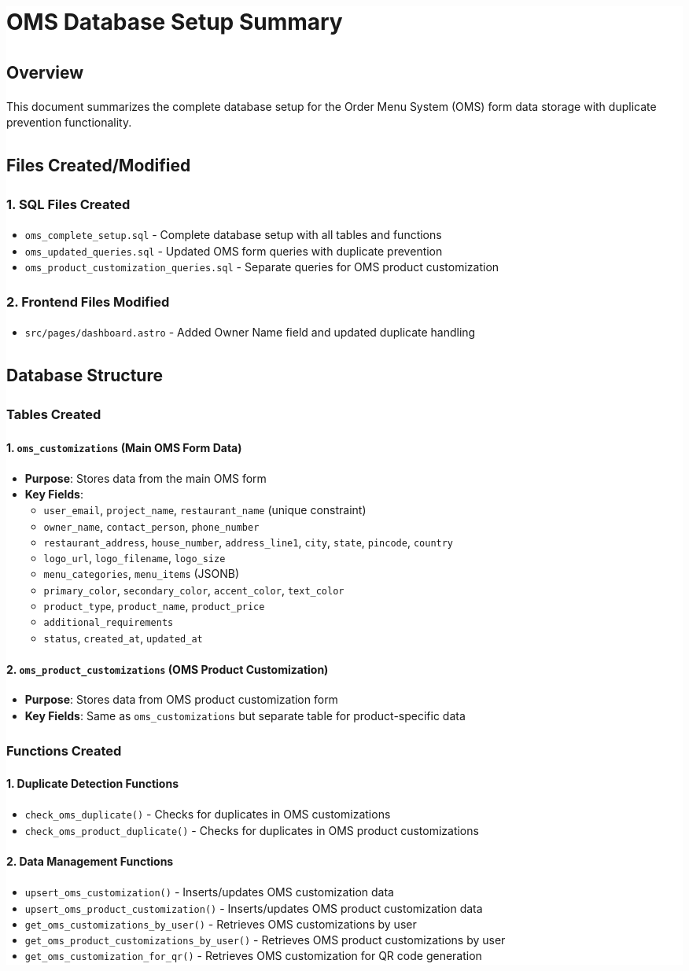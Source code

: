 # OMS Database Setup Summary

## Overview
This document summarizes the complete database setup for the Order Menu System (OMS) form data storage with duplicate prevention functionality.

## Files Created/Modified

### 1. SQL Files Created
- `oms_complete_setup.sql` - Complete database setup with all tables and functions
- `oms_updated_queries.sql` - Updated OMS form queries with duplicate prevention
- `oms_product_customization_queries.sql` - Separate queries for OMS product customization

### 2. Frontend Files Modified
- `src/pages/dashboard.astro` - Added Owner Name field and updated duplicate handling

## Database Structure

### Tables Created

#### 1. `oms_customizations` (Main OMS Form Data)
- **Purpose**: Stores data from the main OMS form
- **Key Fields**:
  - `user_email`, `project_name`, `restaurant_name` (unique constraint)
  - `owner_name`, `contact_person`, `phone_number`
  - `restaurant_address`, `house_number`, `address_line1`, `city`, `state`, `pincode`, `country`
  - `logo_url`, `logo_filename`, `logo_size`
  - `menu_categories`, `menu_items` (JSONB)
  - `primary_color`, `secondary_color`, `accent_color`, `text_color`
  - `product_type`, `product_name`, `product_price`
  - `additional_requirements`
  - `status`, `created_at`, `updated_at`

#### 2. `oms_product_customizations` (OMS Product Customization)
- **Purpose**: Stores data from OMS product customization form
- **Key Fields**: Same as `oms_customizations` but separate table for product-specific data

### Functions Created

#### 1. Duplicate Detection Functions
- `check_oms_duplicate()` - Checks for duplicates in OMS customizations
- `check_oms_product_duplicate()` - Checks for duplicates in OMS product customizations

#### 2. Data Management Functions
- `upsert_oms_customization()` - Inserts/updates OMS customization data
- `upsert_oms_product_customization()` - Inserts/updates OMS product customization data
- `get_oms_customizations_by_user()` - Retrieves OMS customizations by user
- `get_oms_product_customizations_by_user()` - Retrieves OMS product customizations by user
- `get_oms_customization_for_qr()` - Retrieves OMS customization for QR code generation
